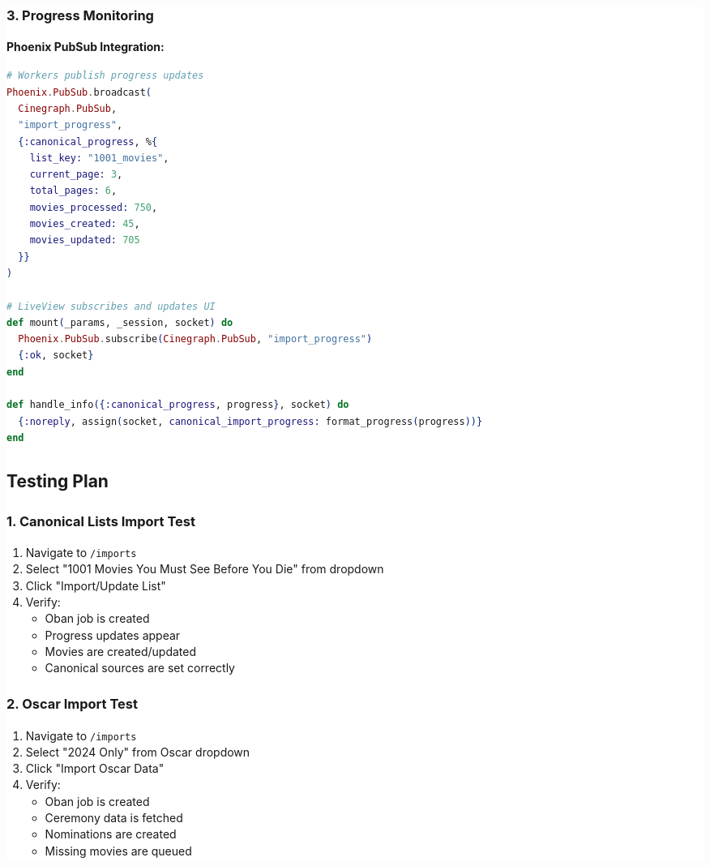 ### 3. Progress Monitoring

**Phoenix PubSub Integration:**
```elixir
# Workers publish progress updates
Phoenix.PubSub.broadcast(
  Cinegraph.PubSub,
  "import_progress",
  {:canonical_progress, %{
    list_key: "1001_movies",
    current_page: 3,
    total_pages: 6,
    movies_processed: 750,
    movies_created: 45,
    movies_updated: 705
  }}
)

# LiveView subscribes and updates UI
def mount(_params, _session, socket) do
  Phoenix.PubSub.subscribe(Cinegraph.PubSub, "import_progress")
  {:ok, socket}
end

def handle_info({:canonical_progress, progress}, socket) do
  {:noreply, assign(socket, canonical_import_progress: format_progress(progress))}
end
```

## Testing Plan

### 1. Canonical Lists Import Test
1. Navigate to `/imports`
2. Select "1001 Movies You Must See Before You Die" from dropdown
3. Click "Import/Update List"
4. Verify:
   - Oban job is created
   - Progress updates appear
   - Movies are created/updated
   - Canonical sources are set correctly

### 2. Oscar Import Test
1. Navigate to `/imports`
2. Select "2024 Only" from Oscar dropdown
3. Click "Import Oscar Data"
4. Verify:
   - Oban job is created
   - Ceremony data is fetched
   - Nominations are created
   - Missing movies are queued
